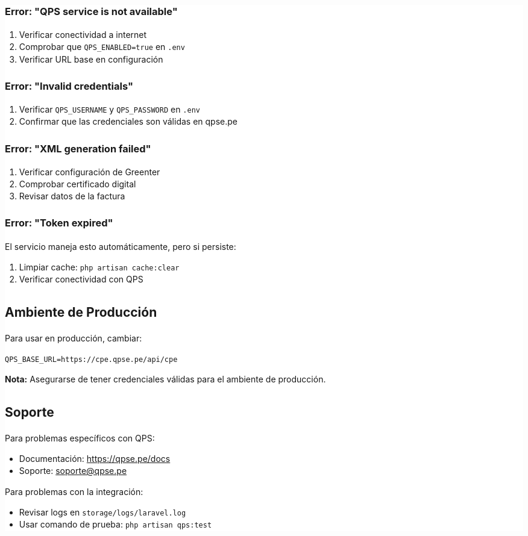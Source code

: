 ### Error: "QPS service is not available"

1. Verificar conectividad a internet
2. Comprobar que `QPS_ENABLED=true` en `.env`
3. Verificar URL base en configuración

### Error: "Invalid credentials"

1. Verificar `QPS_USERNAME` y `QPS_PASSWORD` en `.env`
2. Confirmar que las credenciales son válidas en qpse.pe

### Error: "XML generation failed"

1. Verificar configuración de Greenter
2. Comprobar certificado digital
3. Revisar datos de la factura

### Error: "Token expired"

El servicio maneja esto automáticamente, pero si persiste:

1. Limpiar cache: `php artisan cache:clear`
2. Verificar conectividad con QPS

## Ambiente de Producción

Para usar en producción, cambiar:

```env
QPS_BASE_URL=https://cpe.qpse.pe/api/cpe
```

**Nota:** Asegurarse de tener credenciales válidas para el ambiente de producción.

## Soporte

Para problemas específicos con QPS:
- Documentación: https://qpse.pe/docs
- Soporte: soporte@qpse.pe

Para problemas con la integración:
- Revisar logs en `storage/logs/laravel.log`
- Usar comando de prueba: `php artisan qps:test`